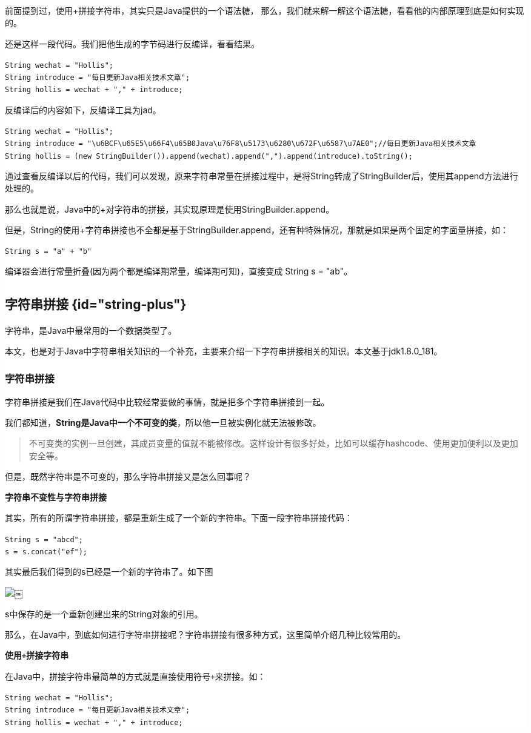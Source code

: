 前面提到过，使用+拼接字符串，其实只是Java提供的一个语法糖， 那么，我们就来解一解这个语法糖，看看他的内部原理到底是如何实现的。

还是这样一段代码。我们把他生成的字节码进行反编译，看看结果。

    String wechat = "Hollis";
    String introduce = "每日更新Java相关技术文章";
    String hollis = wechat + "," + introduce;

反编译后的内容如下，反编译工具为jad。

    String wechat = "Hollis";
    String introduce = "\u6BCF\u65E5\u66F4\u65B0Java\u76F8\u5173\u6280\u672F\u6587\u7AE0";//每日更新Java相关技术文章
    String hollis = (new StringBuilder()).append(wechat).append(",").append(introduce).toString();

通过查看反编译以后的代码，我们可以发现，原来字符串常量在拼接过程中，是将String转成了StringBuilder后，使用其append方法进行处理的。

那么也就是说，Java中的+对字符串的拼接，其实现原理是使用StringBuilder.append。

但是，String的使用+字符串拼接也不全都是基于StringBuilder.append，还有种特殊情况，那就是如果是两个固定的字面量拼接，如：

    String s = "a" + "b"

编译器会进行常量折叠(因为两个都是编译期常量，编译期可知)，直接变成 String s = "ab"。

## 字符串拼接 {id="string-plus"}
字符串，是Java中最常用的一个数据类型了。

本文，也是对于Java中字符串相关知识的一个补充，主要来介绍一下字符串拼接相关的知识。本文基于jdk1.8.0_181。

### 字符串拼接

字符串拼接是我们在Java代码中比较经常要做的事情，就是把多个字符串拼接到一起。

我们都知道，**String是Java中一个不可变的类**，所以他一旦被实例化就无法被修改。

> 不可变类的实例一旦创建，其成员变量的值就不能被修改。这样设计有很多好处，比如可以缓存hashcode、使用更加便利以及更加安全等。

但是，既然字符串是不可变的，那么字符串拼接又是怎么回事呢？

**字符串不变性与字符串拼接**

其实，所有的所谓字符串拼接，都是重新生成了一个新的字符串。下面一段字符串拼接代码：

    String s = "abcd";
    s = s.concat("ef");

其实最后我们得到的s已经是一个新的字符串了。如下图

![][8]￼

s中保存的是一个重新创建出来的String对象的引用。

那么，在Java中，到底如何进行字符串拼接呢？字符串拼接有很多种方式，这里简单介绍几种比较常用的。

**使用`+`拼接字符串**

在Java中，拼接字符串最简单的方式就是直接使用符号`+`来拼接。如：

    String wechat = "Hollis";
    String introduce = "每日更新Java相关技术文章";
    String hollis = wechat + "," + introduce;


[1]: http://www.hollischuang.com/archives/99
[2]: http://www.hollischuang.com/archives/1249
[3]: http://www.hollischuang.com/archives/2517
[4]: http://www.hollischuang.com/archives/1230
[5]: http://www.hollischuang.com/archives/1246
[6]: http://www.hollischuang.com/archives/1232
[7]: http://www.hollischuang.com/archives/61
[8]: https://www.hollischuang.com/wp-content/uploads/2019/01/15472897908391.jpg